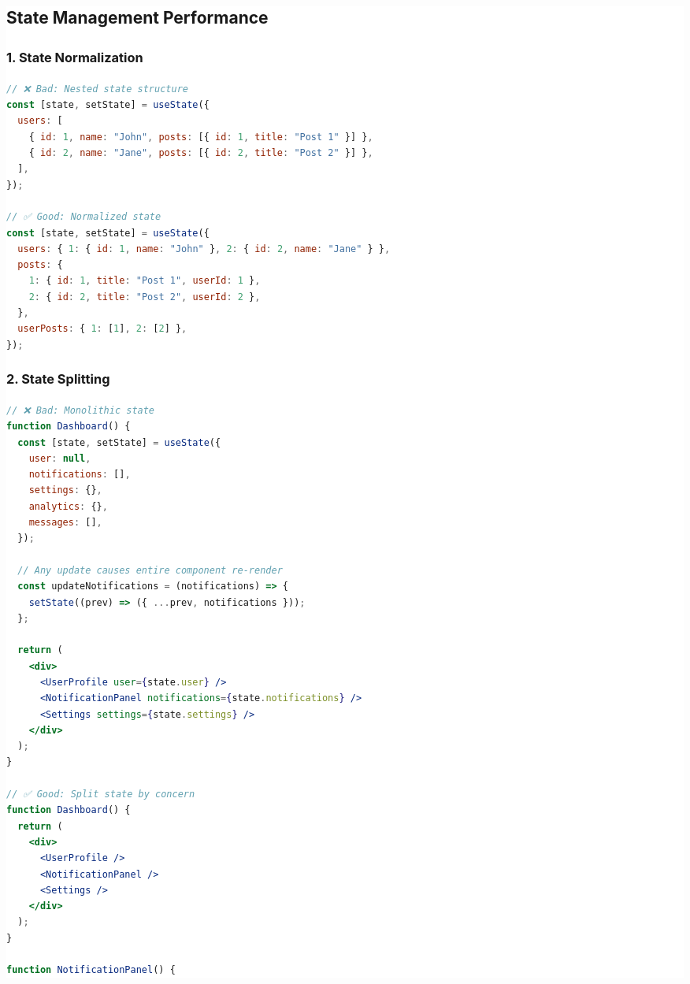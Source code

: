 ## State Management Performance

### 1. State Normalization

```jsx
// ❌ Bad: Nested state structure
const [state, setState] = useState({
  users: [
    { id: 1, name: "John", posts: [{ id: 1, title: "Post 1" }] },
    { id: 2, name: "Jane", posts: [{ id: 2, title: "Post 2" }] },
  ],
});

// ✅ Good: Normalized state
const [state, setState] = useState({
  users: { 1: { id: 1, name: "John" }, 2: { id: 2, name: "Jane" } },
  posts: {
    1: { id: 1, title: "Post 1", userId: 1 },
    2: { id: 2, title: "Post 2", userId: 2 },
  },
  userPosts: { 1: [1], 2: [2] },
});
```

### 2. State Splitting

```jsx
// ❌ Bad: Monolithic state
function Dashboard() {
  const [state, setState] = useState({
    user: null,
    notifications: [],
    settings: {},
    analytics: {},
    messages: [],
  });

  // Any update causes entire component re-render
  const updateNotifications = (notifications) => {
    setState((prev) => ({ ...prev, notifications }));
  };

  return (
    <div>
      <UserProfile user={state.user} />
      <NotificationPanel notifications={state.notifications} />
      <Settings settings={state.settings} />
    </div>
  );
}

// ✅ Good: Split state by concern
function Dashboard() {
  return (
    <div>
      <UserProfile />
      <NotificationPanel />
      <Settings />
    </div>
  );
}

function NotificationPanel() {
```